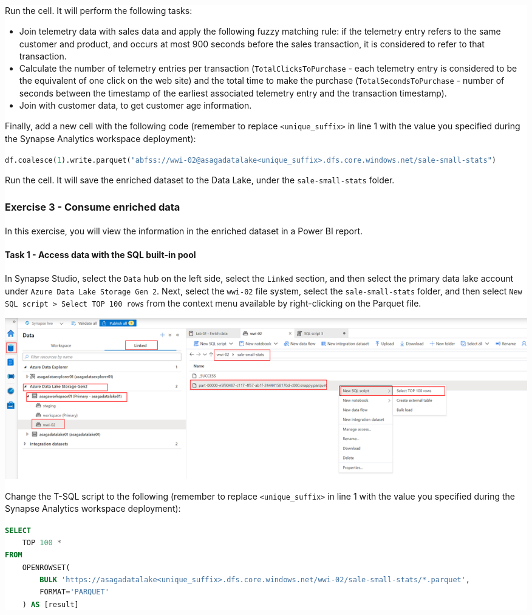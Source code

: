 Run the cell. It will perform the following tasks:

- Join telemetry data with sales data and apply the following fuzzy matching rule: if the telemetry entry refers to the same customer and product, and occurs at most 900 seconds before the sales transaction, it is considered to refer to that transaction.
- Calculate the number of telemetry entries per transaction (`TotalClicksToPurchase` - each telemetry entry is considered to be the equivalent of one click on the web site) and the total time to make the purchase (`TotalSecondsToPurchase` - number of seconds between the timestamp of the earliest associated telemetry entry and the transaction timestamp).
- Join with customer data, to get customer age information.

Finally, add a new cell with the following code (remember to replace `<unique_suffix>` in line 1 with the value you specified during the Synapse Analytics workspace deployment):

```python
df.coalesce(1).write.parquet("abfss://wwi-02@asagadatalake<unique_suffix>.dfs.core.windows.net/sale-small-stats")
```

Run the cell. It will save the enriched dataset to the Data Lake, under the `sale-small-stats` folder.

### Exercise 3 - Consume enriched data

In this exercise, you will view the information in the enriched dataset in a Power BI report.

#### Task 1 - Access data with the SQL built-in pool

In Synapse Studio, select the `Data` hub on the left side, select the `Linked` section, and then select the primary data lake account under `Azure Data Lake Storage Gen 2`. Next, select the `wwi-02` file system, select the `sale-small-stats` folder, and then select `New SQL script > Select TOP 100 rows` from the context menu available by right-clicking on the Parquet file.

![Open new SQL script on the enriched data file in the data lake](media/lab-02-ex-03-task-01-new-sql-script.png)

Change the T-SQL script to the following (remember to replace `<unique_suffix>` in line 1 with the value you specified during the Synapse Analytics workspace deployment):

```sql
SELECT
    TOP 100 *
FROM
    OPENROWSET(
        BULK 'https://asagadatalake<unique_suffix>.dfs.core.windows.net/wwi-02/sale-small-stats/*.parquet',
        FORMAT='PARQUET'
    ) AS [result]
```
